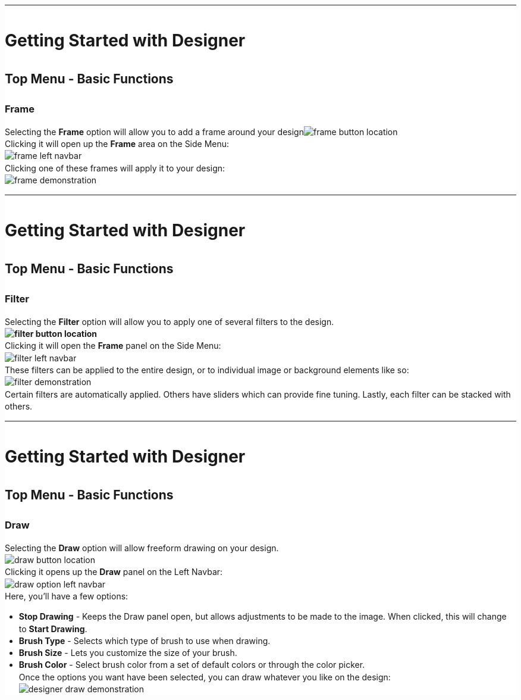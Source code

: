  ------- 

# Getting Started with Designer

## Top Menu - Basic Functions

### Frame


Selecting the **Frame** option will allow you to add a frame around your design![frame button location](https://support.optisigns.com/hc/article_attachments/42088011950355)  
Clicking it will open up the **Frame** area on the Side Menu:  
![frame left navbar](https://support.optisigns.com/hc/article_attachments/42087941916947)  
Clicking one of these frames will apply it to your design:  
![frame demonstration](https://support.optisigns.com/hc/article_attachments/42088011956371)

 ------- 

# Getting Started with Designer

## Top Menu - Basic Functions

### Filter


Selecting the **Filter** option will allow you to apply one of several filters to the design.  
**![filter button location](https://support.optisigns.com/hc/article_attachments/42088011958163)**  
Clicking it will open the **Frame** panel on the Side Menu:  
![filter left navbar](https://support.optisigns.com/hc/article_attachments/42088011959571)  
These filters can be applied to the entire design, or to individual image or background elements like so:  
![filter demonstration](https://support.optisigns.com/hc/article_attachments/42088011961491)  
Certain filters are automatically applied. Others have sliders which can provide fine tuning. Lastly, each filter can be stacked with others.

 ------- 

# Getting Started with Designer

## Top Menu - Basic Functions

### Draw


Selecting the **Draw** option will allow freeform drawing on your design.  
![draw button location](https://support.optisigns.com/hc/article_attachments/42087941931411)  
Clicking it opens up the **Draw** panel on the Left Navbar:  
![draw option left navbar](https://support.optisigns.com/hc/article_attachments/42088011974803)  
Here, you’ll have a few options:  
* **Stop Drawing** - Keeps the Draw panel open, but allows adjustments to be made to the image. When clicked, this will change to **Start Drawing**.
* **Brush Type** - Selects which type of brush to use when drawing.
* **Brush Size** - Lets you customize the size of your brush.
* **Brush Color** - Select brush color from a set of default colors or through the color picker.  
Once the options you want have been selected, you can draw whatever you like on the design:  
![designer draw demonstration](https://support.optisigns.com/hc/article_attachments/42087941936403)  